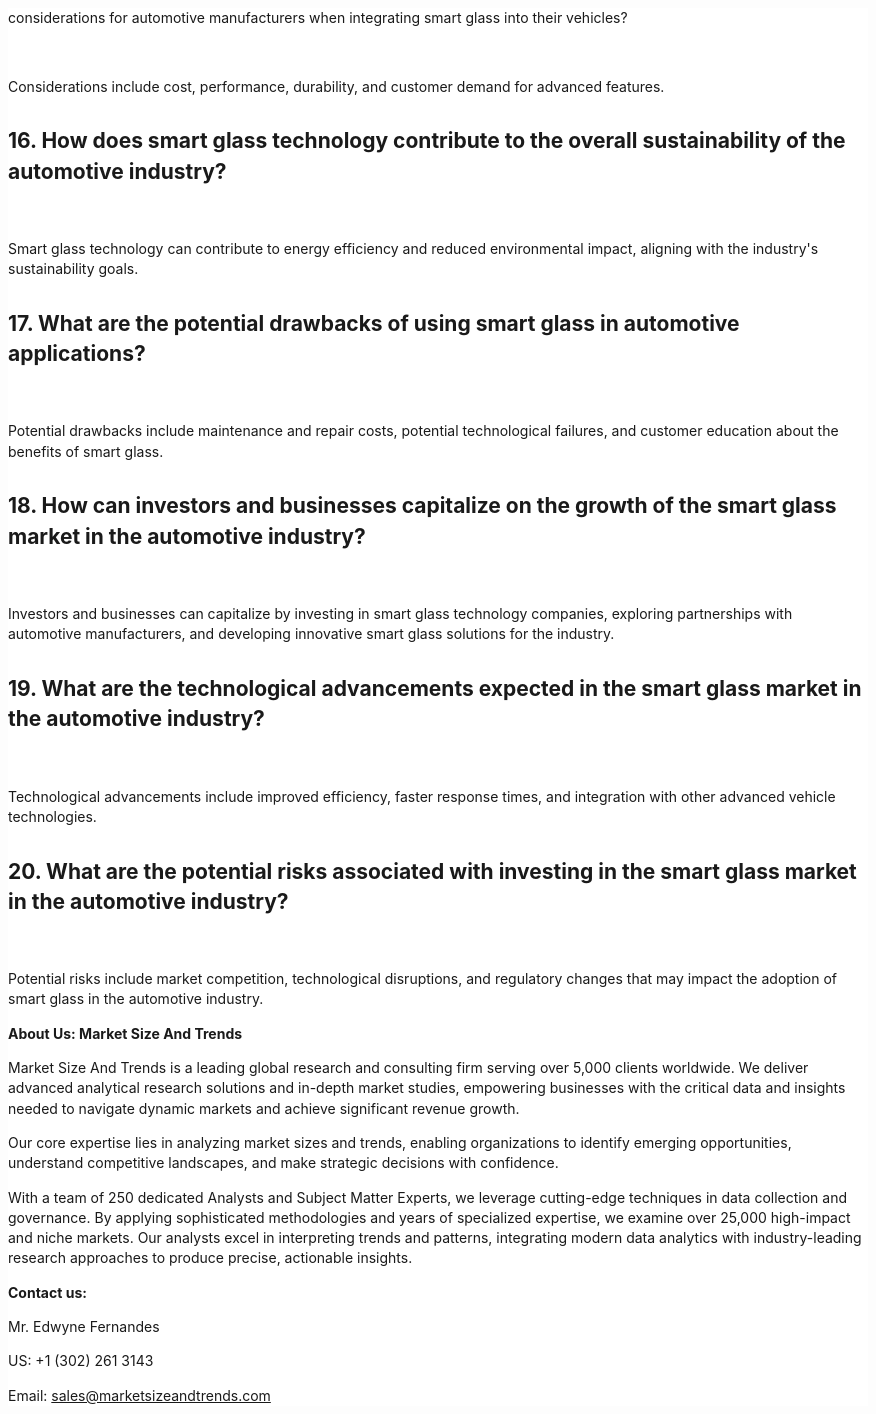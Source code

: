 considerations for automotive manufacturers when integrating smart glass into their vehicles?</h2><p>&nbsp;</p><p>Considerations include cost, performance, durability, and customer demand for advanced features.</p><h2>16. How does smart glass technology contribute to the overall sustainability of the automotive industry?</h2><p>&nbsp;</p><p>Smart glass technology can contribute to energy efficiency and reduced environmental impact, aligning with the industry's sustainability goals.</p><h2>17. What are the potential drawbacks of using smart glass in automotive applications?</h2><p>&nbsp;</p><p>Potential drawbacks include maintenance and repair costs, potential technological failures, and customer education about the benefits of smart glass.</p><h2>18. How can investors and businesses capitalize on the growth of the smart glass market in the automotive industry?</h2><p>&nbsp;</p><p>Investors and businesses can capitalize by investing in smart glass technology companies, exploring partnerships with automotive manufacturers, and developing innovative smart glass solutions for the industry.</p><h2>19. What are the technological advancements expected in the smart glass market in the automotive industry?</h2><p>&nbsp;</p><p>Technological advancements include improved efficiency, faster response times, and integration with other advanced vehicle technologies.</p><h2>20. What are the potential risks associated with investing in the smart glass market in the automotive industry?</h2><p>&nbsp;</p><p>Potential risks include market competition, technological disruptions, and regulatory changes that may impact the adoption of smart glass in the automotive industry.</p></body></html></p><p><strong>About Us:&nbsp;Market Size And Trends</strong></p><p>Market Size And Trends&nbsp;is a leading global research and consulting firm serving over 5,000 clients worldwide. We deliver advanced analytical research solutions and in-depth market studies, empowering businesses with the critical data and insights needed to navigate dynamic markets and achieve significant revenue growth.</p><p>Our core expertise lies in analyzing market sizes and trends, enabling organizations to identify emerging opportunities, understand competitive landscapes, and make strategic decisions with confidence.</p><p>With a team of 250 dedicated Analysts and Subject Matter Experts, we leverage cutting-edge techniques in data collection and governance. By applying sophisticated methodologies and years of specialized expertise, we examine over 25,000 high-impact and niche markets. Our analysts excel in interpreting trends and patterns, integrating modern data analytics with industry-leading research approaches to produce precise, actionable insights.</p><p><strong>Contact us:</strong></p><p>Mr. Edwyne Fernandes</p><p>US: +1 (302) 261 3143</p><p>Email: <a href="mailto:sales@marketsizeandtrends.com">sales@marketsizeandtrends.com</a>&nbsp;</p>
